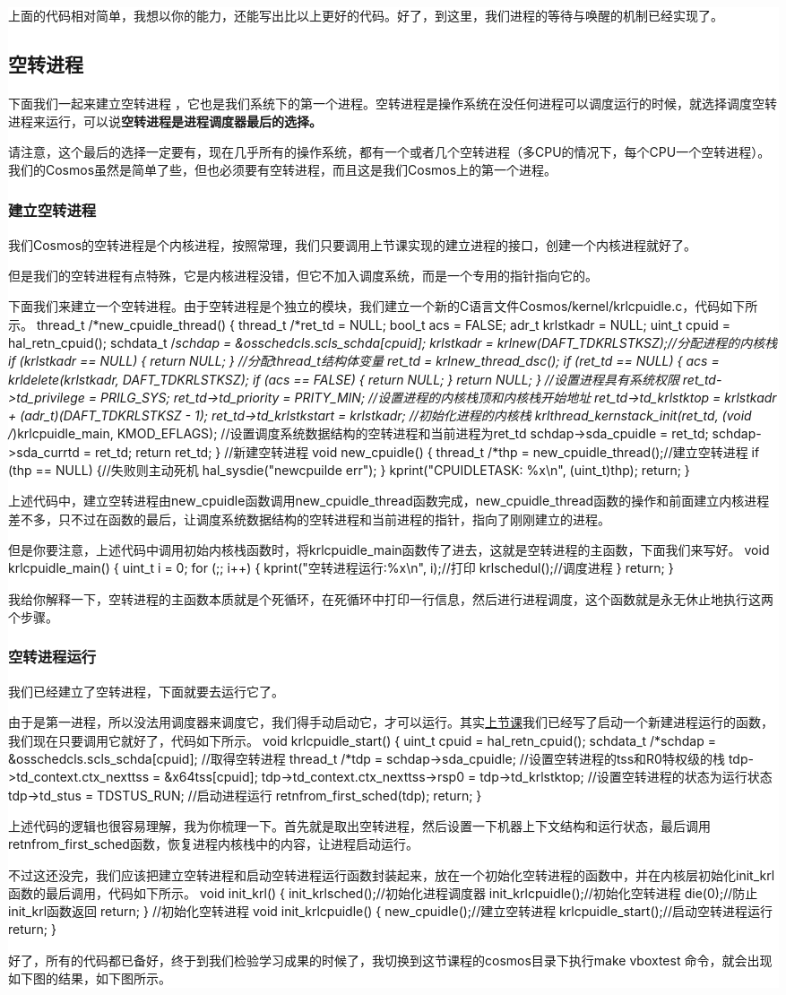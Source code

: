上面的代码相对简单，我想以你的能力，还能写出比以上更好的代码。好了，到这里，我们进程的等待与唤醒的机制已经实现了。

## 空转进程

下面我们一起来建立空转进程 ，它也是我们系统下的第一个进程。空转进程是操作系统在没任何进程可以调度运行的时候，就选择调度空转进程来运行，可以说**空转进程是进程调度器最后的选择。**

请注意，这个最后的选择一定要有，现在几乎所有的操作系统，都有一个或者几个空转进程（多CPU的情况下，每个CPU一个空转进程）。我们的Cosmos虽然是简单了些，但也必须要有空转进程，而且这是我们Cosmos上的第一个进程。

### 建立空转进程

我们Cosmos的空转进程是个内核进程，按照常理，我们只要调用上节课实现的建立进程的接口，创建一个内核进程就好了。

但是我们的空转进程有点特殊，它是内核进程没错，但它不加入调度系统，而是一个专用的指针指向它的。

下面我们来建立一个空转进程。由于空转进程是个独立的模块，我们建立一个新的C语言文件Cosmos/kernel/krlcpuidle.c，代码如下所示。
thread_t /*new_cpuidle_thread() { thread_t /*ret_td = NULL; bool_t acs = FALSE; adr_t krlstkadr = NULL; uint_t cpuid = hal_retn_cpuid(); schdata_t /*schdap = &osschedcls.scls_schda[cpuid]; krlstkadr = krlnew(DAFT_TDKRLSTKSZ);//分配进程的内核栈 if (krlstkadr == NULL) { return NULL; } //分配thread_t结构体变量 ret_td = krlnew_thread_dsc(); if (ret_td == NULL) { acs = krldelete(krlstkadr, DAFT_TDKRLSTKSZ); if (acs == FALSE) { return NULL; } return NULL; } //设置进程具有系统权限 ret_td->td_privilege = PRILG_SYS; ret_td->td_priority = PRITY_MIN; //设置进程的内核栈顶和内核栈开始地址 ret_td->td_krlstktop = krlstkadr + (adr_t)(DAFT_TDKRLSTKSZ - 1); ret_td->td_krlstkstart = krlstkadr; //初始化进程的内核栈 krlthread_kernstack_init(ret_td, (void /*)krlcpuidle_main, KMOD_EFLAGS); //设置调度系统数据结构的空转进程和当前进程为ret_td schdap->sda_cpuidle = ret_td; schdap->sda_currtd = ret_td; return ret_td; } //新建空转进程 void new_cpuidle() { thread_t /*thp = new_cpuidle_thread();//建立空转进程 if (thp == NULL) {//失败则主动死机 hal_sysdie("newcpuilde err"); } kprint("CPUIDLETASK: %x\n", (uint_t)thp); return; }

上述代码中，建立空转进程由new_cpuidle函数调用new_cpuidle_thread函数完成，new_cpuidle_thread函数的操作和前面建立内核进程差不多，只不过在函数的最后，让调度系统数据结构的空转进程和当前进程的指针，指向了刚刚建立的进程。

但是你要注意，上述代码中调用初始内核栈函数时，将krlcpuidle_main函数传了进去，这就是空转进程的主函数，下面我们来写好。
void krlcpuidle_main() { uint_t i = 0; for (;; i++) { kprint("空转进程运行:%x\n", i);//打印 krlschedul();//调度进程 } return; }

我给你解释一下，空转进程的主函数本质就是个死循环，在死循环中打印一行信息，然后进行进程调度，这个函数就是永无休止地执行这两个步骤。

### 空转进程运行

我们已经建立了空转进程，下面就要去运行它了。

由于是第一进程，所以没法用调度器来调度它，我们得手动启动它，才可以运行。其实[上节课](https://time.geekbang.org/column/article/391222)我们已经写了启动一个新建进程运行的函数，我们现在只要调用它就好了，代码如下所示。
void krlcpuidle_start() { uint_t cpuid = hal_retn_cpuid(); schdata_t /*schdap = &osschedcls.scls_schda[cpuid]; //取得空转进程 thread_t /*tdp = schdap->sda_cpuidle; //设置空转进程的tss和R0特权级的栈 tdp->td_context.ctx_nexttss = &x64tss[cpuid]; tdp->td_context.ctx_nexttss->rsp0 = tdp->td_krlstktop; //设置空转进程的状态为运行状态 tdp->td_stus = TDSTUS_RUN; //启动进程运行 retnfrom_first_sched(tdp); return; }

上述代码的逻辑也很容易理解，我为你梳理一下。首先就是取出空转进程，然后设置一下机器上下文结构和运行状态，最后调用retnfrom_first_sched函数，恢复进程内核栈中的内容，让进程启动运行。

不过这还没完，我们应该把建立空转进程和启动空转进程运行函数封装起来，放在一个初始化空转进程的函数中，并在内核层初始化init_krl函数的最后调用，代码如下所示。
void init_krl() { init_krlsched();//初始化进程调度器 init_krlcpuidle();//初始化空转进程 die(0);//防止init_krl函数返回 return; } //初始化空转进程 void init_krlcpuidle() { new_cpuidle();//建立空转进程 krlcpuidle_start();//启动空转进程运行 return; }

好了，所有的代码都已备好，终于到我们检验学习成果的时候了，我切换到这节课程的cosmos目录下执行make vboxtest 命令，就会出现如下图的结果，如下图所示。
